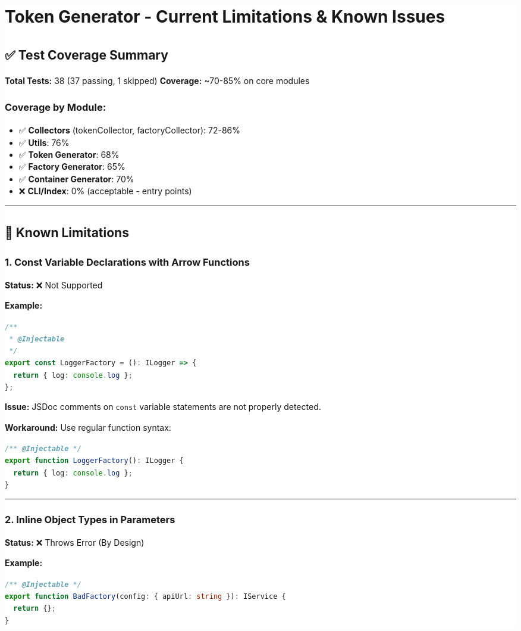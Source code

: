 # Token Generator - Current Limitations & Known Issues

## ✅ Test Coverage Summary

**Total Tests:** 38 (37 passing, 1 skipped)
**Coverage:** ~70-85% on core modules

### Coverage by Module:
- ✅ **Collectors** (tokenCollector, factoryCollector): 72-86%
- ✅ **Utils**: 76%
- ✅ **Token Generator**: 68%
- ✅ **Factory Generator**: 65%
- ✅ **Container Generator**: 70%
- ❌ **CLI/Index**: 0% (acceptable - entry points)

---

## 🚫 Known Limitations

### 1. **Const Variable Declarations with Arrow Functions**

**Status:** ❌ Not Supported

**Example:**
```typescript
/**
 * @Injectable
 */
export const LoggerFactory = (): ILogger => {
  return { log: console.log };
};
```

**Issue:** JSDoc comments on `const` variable statements are not properly detected.

**Workaround:** Use regular function syntax:
```typescript
/** @Injectable */
export function LoggerFactory(): ILogger {
  return { log: console.log };
}
```

---

### 2. **Inline Object Types in Parameters**

**Status:** ❌ Throws Error (By Design)

**Example:**
```typescript
/** @Injectable */
export function BadFactory(config: { apiUrl: string }): IService {
  return {};
}
```
